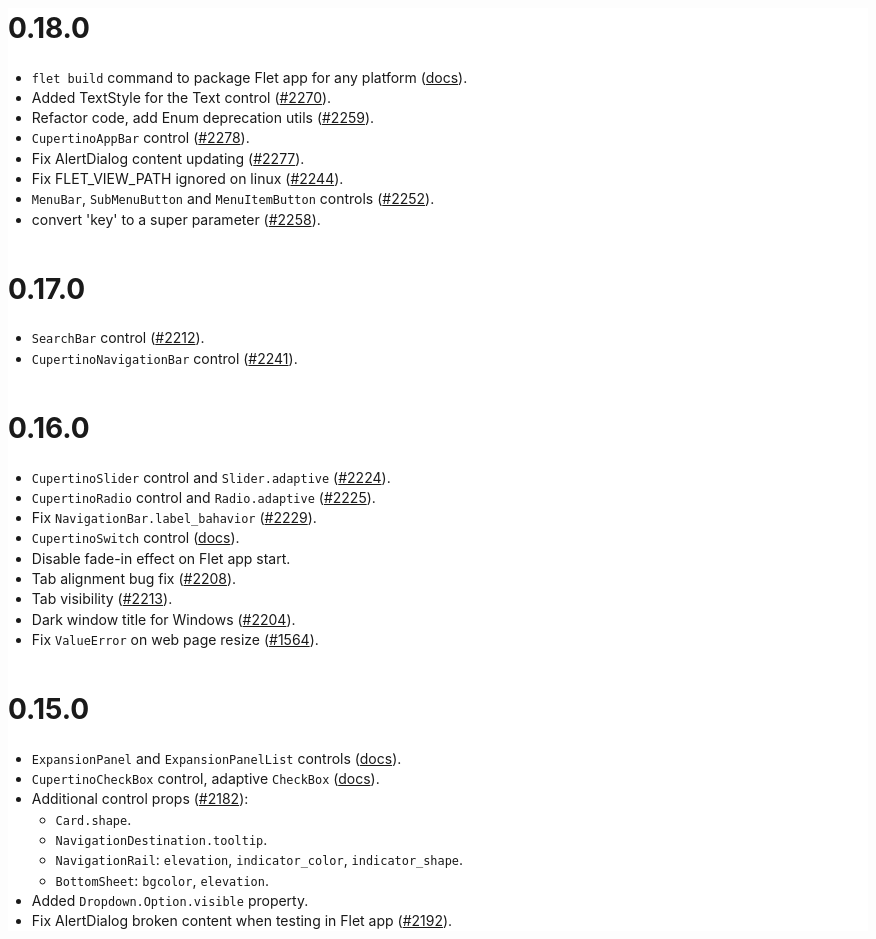 # 0.18.0

* `flet build` command to package Flet app for any platform ([docs](https://flet.dev/docs/guides/python/packaging-app-for-distribution)).
* Added TextStyle for the Text control ([#2270](https://github.com/flet-dev/flet/issues/2270)).
* Refactor code, add Enum deprecation utils ([#2259](https://github.com/flet-dev/flet/issues/2259)).
* `CupertinoAppBar` control ([#2278](https://github.com/flet-dev/flet/issues/2278)).
* Fix AlertDialog content updating ([#2277](https://github.com/flet-dev/flet/issues/2277)).
* Fix FLET_VIEW_PATH ignored on linux ([#2244](https://github.com/flet-dev/flet/issues/2244)).
* `MenuBar`, `SubMenuButton` and `MenuItemButton` controls ([#2252](https://github.com/flet-dev/flet/issues/2252)).
* convert 'key' to a super parameter ([#2258](https://github.com/flet-dev/flet/issues/2258)).

# 0.17.0

* `SearchBar` control ([#2212](https://github.com/flet-dev/flet/issues/2212)).
* `CupertinoNavigationBar` control ([#2241](https://github.com/flet-dev/flet/issues/2241)).

# 0.16.0

* `CupertinoSlider` control and `Slider.adaptive` ([#2224](https://github.com/flet-dev/flet/issues/2224)).
* `CupertinoRadio` control and `Radio.adaptive` ([#2225](https://github.com/flet-dev/flet/issues/2225)).
* Fix `NavigationBar.label_bahavior` ([#2229](https://github.com/flet-dev/flet/issues/2229)).
* `CupertinoSwitch` control ([docs](https://flet.dev/docs/controls/cupertinoswitch)).
* Disable fade-in effect on Flet app start.
* Tab alignment bug fix ([#2208](https://github.com/flet-dev/flet/issues/2208)).
* Tab visibility ([#2213](https://github.com/flet-dev/flet/issues/2213)).
* Dark window title for Windows ([#2204](https://github.com/flet-dev/flet/issues/2204)).
* Fix `ValueError` on web page resize ([#1564](https://github.com/flet-dev/flet/issues/1564)).

# 0.15.0

* `ExpansionPanel` and `ExpansionPanelList` controls ([docs](https://flet.dev/docs/controls/expansionpanel)).
* `CupertinoCheckBox` control, adaptive `CheckBox` ([docs](https://flet.dev/docs/controls/cupertinocheckbox)).
* Additional control props ([#2182](https://github.com/flet-dev/flet/issues/2182)):
  * `Card.shape`.
  * `NavigationDestination.tooltip`.
  * `NavigationRail`: `elevation`, `indicator_color`, `indicator_shape`.
  * `BottomSheet`: `bgcolor`, `elevation`.
* Added `Dropdown.Option.visible` property.
* Fix AlertDialog broken content when testing in Flet app ([#2192](https://github.com/flet-dev/flet/issues/2192)).

